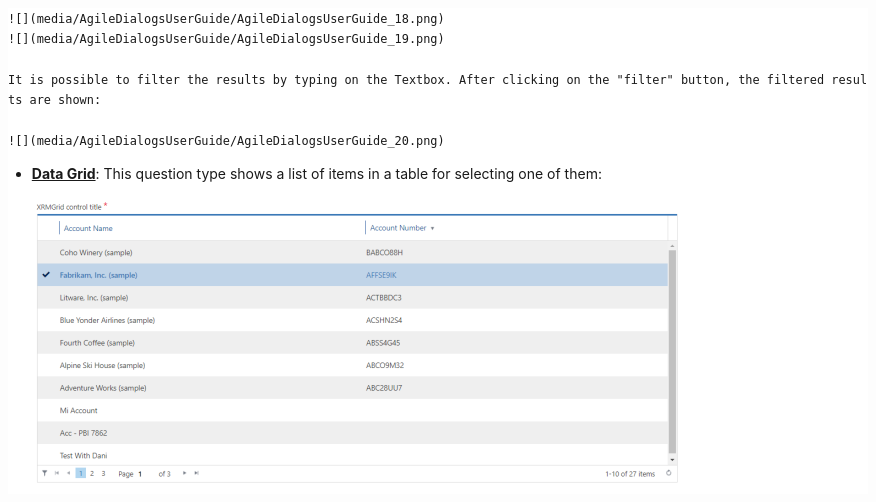 	![](media/AgileDialogsUserGuide/AgileDialogsUserGuide_18.png)
	![](media/AgileDialogsUserGuide/AgileDialogsUserGuide_19.png)

    It is possible to filter the results by typing on the Textbox. After clicking on the "filter" button, the filtered results are shown:

    ![](media/AgileDialogsUserGuide/AgileDialogsUserGuide_20.png)

-   **[Data Grid](common/XRMgrid.md)**: This question type shows a list of items in a table for
    selecting one of them:

    ![](media/AgileDialogsUserGuide/AgileDialogsUserGuide_21.png)

